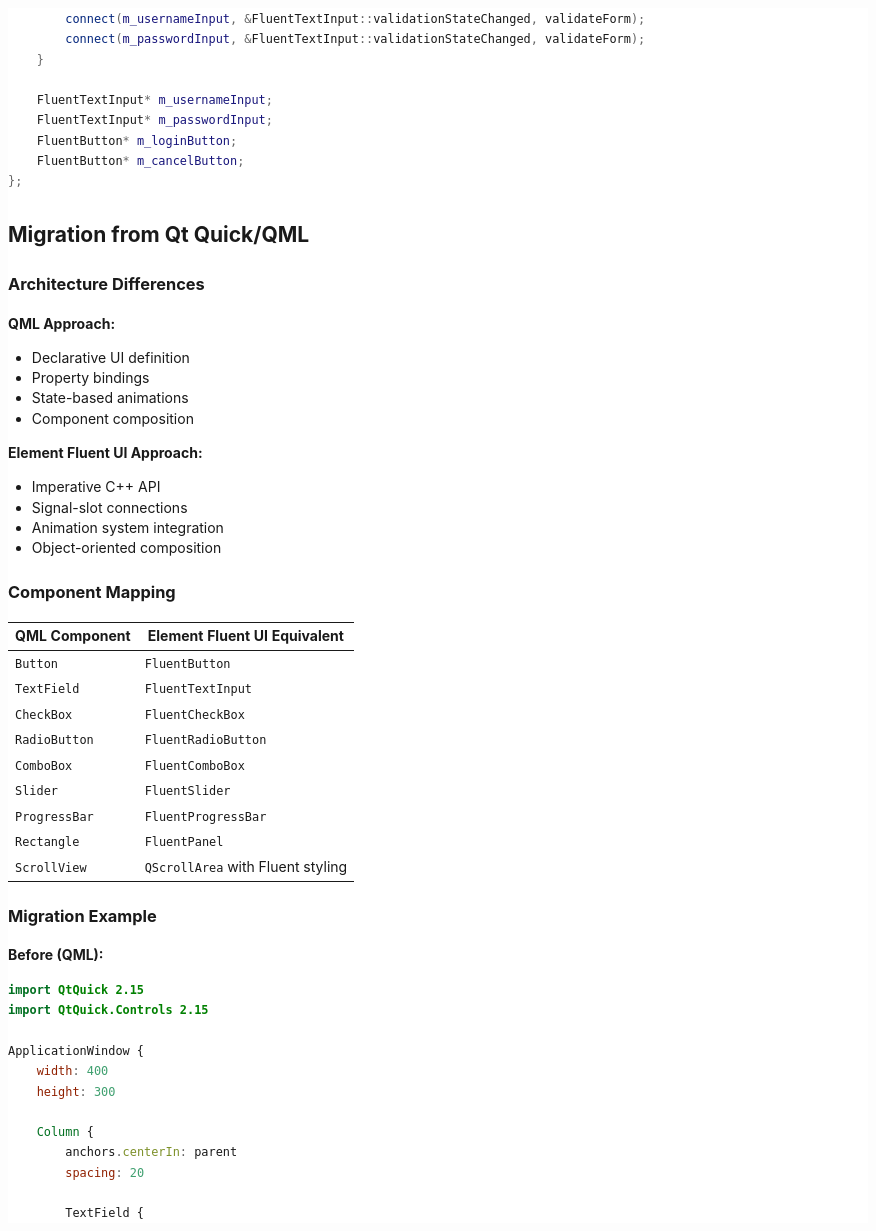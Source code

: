 ```cpp
        connect(m_usernameInput, &FluentTextInput::validationStateChanged, validateForm);
        connect(m_passwordInput, &FluentTextInput::validationStateChanged, validateForm);
    }
    
    FluentTextInput* m_usernameInput;
    FluentTextInput* m_passwordInput;
    FluentButton* m_loginButton;
    FluentButton* m_cancelButton;
};
```

## Migration from Qt Quick/QML

### Architecture Differences

**QML Approach:**
- Declarative UI definition
- Property bindings
- State-based animations
- Component composition

**Element Fluent UI Approach:**
- Imperative C++ API
- Signal-slot connections
- Animation system integration
- Object-oriented composition

### Component Mapping

| QML Component | Element Fluent UI Equivalent |
|---------------|------------------------------|
| `Button` | `FluentButton` |
| `TextField` | `FluentTextInput` |
| `CheckBox` | `FluentCheckBox` |
| `RadioButton` | `FluentRadioButton` |
| `ComboBox` | `FluentComboBox` |
| `Slider` | `FluentSlider` |
| `ProgressBar` | `FluentProgressBar` |
| `Rectangle` | `FluentPanel` |
| `ScrollView` | `QScrollArea` with Fluent styling |

### Migration Example

**Before (QML):**
```qml
import QtQuick 2.15
import QtQuick.Controls 2.15

ApplicationWindow {
    width: 400
    height: 300
    
    Column {
        anchors.centerIn: parent
        spacing: 20
        
        TextField {
```